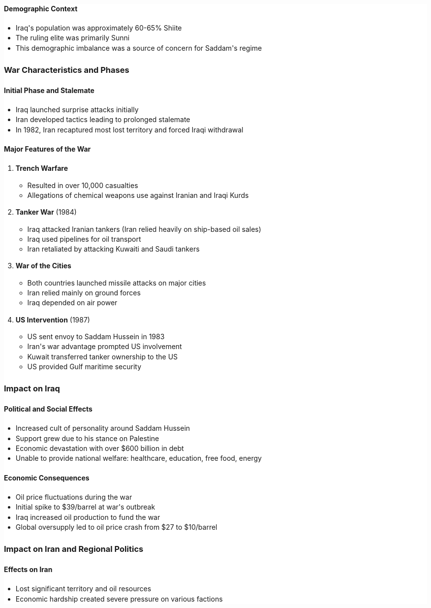 #### Demographic Context
- Iraq's population was approximately 60-65% Shiite
- The ruling elite was primarily Sunni
- This demographic imbalance was a source of concern for Saddam's regime

### War Characteristics and Phases

#### Initial Phase and Stalemate
- Iraq launched surprise attacks initially
- Iran developed tactics leading to prolonged stalemate
- In 1982, Iran recaptured most lost territory and forced Iraqi withdrawal

#### Major Features of the War

1. **Trench Warfare**
   - Resulted in over 10,000 casualties
   - Allegations of chemical weapons use against Iranian and Iraqi Kurds

2. **Tanker War** (1984)
   - Iraq attacked Iranian tankers (Iran relied heavily on ship-based oil sales)
   - Iraq used pipelines for oil transport
   - Iran retaliated by attacking Kuwaiti and Saudi tankers

3. **War of the Cities**
   - Both countries launched missile attacks on major cities
   - Iran relied mainly on ground forces
   - Iraq depended on air power

4. **US Intervention** (1987)
   - US sent envoy to Saddam Hussein in 1983
   - Iran's war advantage prompted US involvement
   - Kuwait transferred tanker ownership to the US
   - US provided Gulf maritime security

### Impact on Iraq

#### Political and Social Effects
- Increased cult of personality around Saddam Hussein
- Support grew due to his stance on Palestine
- Economic devastation with over $600 billion in debt
- Unable to provide national welfare: healthcare, education, free food, energy

#### Economic Consequences
- Oil price fluctuations during the war
- Initial spike to $39/barrel at war's outbreak
- Iraq increased oil production to fund the war
- Global oversupply led to oil price crash from $27 to $10/barrel

### Impact on Iran and Regional Politics

#### Effects on Iran
- Lost significant territory and oil resources
- Economic hardship created severe pressure on various factions
